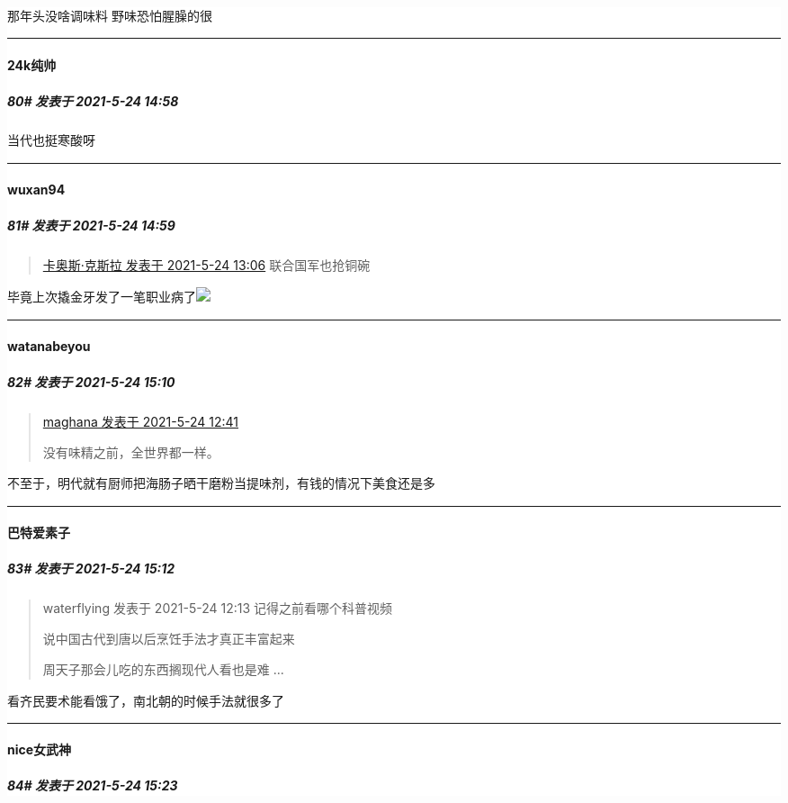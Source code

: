 
那年头没啥调味料 野味恐怕腥臊的很


*****

####  24k纯帅  
##### 80#       发表于 2021-5-24 14:58


当代也挺寒酸呀


*****

####  wuxan94  
##### 81#       发表于 2021-5-24 14:59


<blockquote><a href="httphttps://bbs.saraba1st.com/2b/forum.php?mod=redirect&amp;goto=findpost&amp;pid=51353288&amp;ptid=2005747" target="_blank">卡奥斯·克斯拉 发表于 2021-5-24 13:06</a>
联合国军也抢铜碗</blockquote>
毕竟上次撬金牙发了一笔职业病了<img src="https://static.saraba1st.com/image/smiley/face2017/067.png" referrerpolicy="no-referrer">


*****

####  watanabeyou  
##### 82#       发表于 2021-5-24 15:10


<blockquote><a href="httphttps://bbs.saraba1st.com/2b/forum.php?mod=redirect&amp;goto=findpost&amp;pid=51353049&amp;ptid=2005747" target="_blank">maghana 发表于 2021-5-24 12:41</a>

没有味精之前，全世界都一样。</blockquote>
不至于，明代就有厨师把海肠子晒干磨粉当提味剂，有钱的情况下美食还是多


*****

####  巴特爱素子  
##### 83#       发表于 2021-5-24 15:12


<blockquote>waterflying 发表于 2021-5-24 12:13
记得之前看哪个科普视频

说中国古代到唐以后烹饪手法才真正丰富起来

周天子那会儿吃的东西搁现代人看也是难 ...</blockquote>
看齐民要术能看饿了，南北朝的时候手法就很多了


*****

####  nice女武神  
##### 84#       发表于 2021-5-24 15:23

